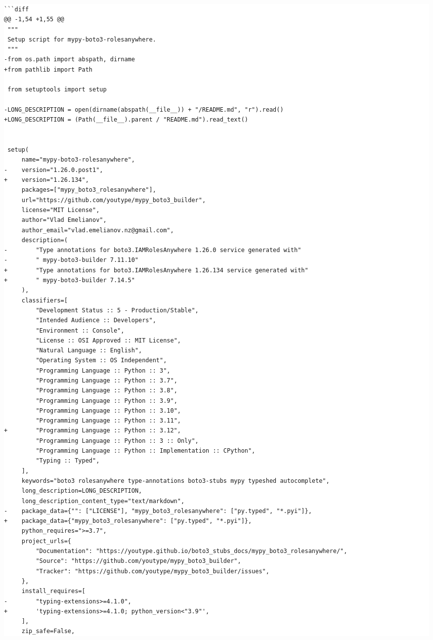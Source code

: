 ```
```diff
@@ -1,54 +1,55 @@
 """
 Setup script for mypy-boto3-rolesanywhere.
 """
-from os.path import abspath, dirname
+from pathlib import Path
 
 from setuptools import setup
 
-LONG_DESCRIPTION = open(dirname(abspath(__file__)) + "/README.md", "r").read()
+LONG_DESCRIPTION = (Path(__file__).parent / "README.md").read_text()
 
 
 setup(
     name="mypy-boto3-rolesanywhere",
-    version="1.26.0.post1",
+    version="1.26.134",
     packages=["mypy_boto3_rolesanywhere"],
     url="https://github.com/youtype/mypy_boto3_builder",
     license="MIT License",
     author="Vlad Emelianov",
     author_email="vlad.emelianov.nz@gmail.com",
     description=(
-        "Type annotations for boto3.IAMRolesAnywhere 1.26.0 service generated with"
-        " mypy-boto3-builder 7.11.10"
+        "Type annotations for boto3.IAMRolesAnywhere 1.26.134 service generated with"
+        " mypy-boto3-builder 7.14.5"
     ),
     classifiers=[
         "Development Status :: 5 - Production/Stable",
         "Intended Audience :: Developers",
         "Environment :: Console",
         "License :: OSI Approved :: MIT License",
         "Natural Language :: English",
         "Operating System :: OS Independent",
         "Programming Language :: Python :: 3",
         "Programming Language :: Python :: 3.7",
         "Programming Language :: Python :: 3.8",
         "Programming Language :: Python :: 3.9",
         "Programming Language :: Python :: 3.10",
         "Programming Language :: Python :: 3.11",
+        "Programming Language :: Python :: 3.12",
         "Programming Language :: Python :: 3 :: Only",
         "Programming Language :: Python :: Implementation :: CPython",
         "Typing :: Typed",
     ],
     keywords="boto3 rolesanywhere type-annotations boto3-stubs mypy typeshed autocomplete",
     long_description=LONG_DESCRIPTION,
     long_description_content_type="text/markdown",
-    package_data={"": ["LICENSE"], "mypy_boto3_rolesanywhere": ["py.typed", "*.pyi"]},
+    package_data={"mypy_boto3_rolesanywhere": ["py.typed", "*.pyi"]},
     python_requires=">=3.7",
     project_urls={
         "Documentation": "https://youtype.github.io/boto3_stubs_docs/mypy_boto3_rolesanywhere/",
         "Source": "https://github.com/youtype/mypy_boto3_builder",
         "Tracker": "https://github.com/youtype/mypy_boto3_builder/issues",
     },
     install_requires=[
-        "typing-extensions>=4.1.0",
+        'typing-extensions>=4.1.0; python_version<"3.9"',
     ],
     zip_safe=False,
```